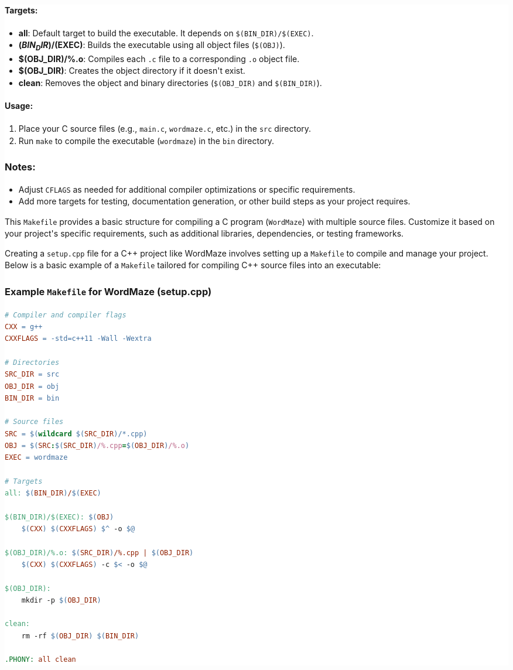 #### Targets:

- **all**: Default target to build the executable. It depends on `$(BIN_DIR)/$(EXEC)`.
- **$(BIN_DIR)/$(EXEC)**: Builds the executable using all object files (`$(OBJ)`).
- **$(OBJ_DIR)/%.o**: Compiles each `.c` file to a corresponding `.o` object file.
- **$(OBJ_DIR)**: Creates the object directory if it doesn't exist.
- **clean**: Removes the object and binary directories (`$(OBJ_DIR)` and `$(BIN_DIR)`).

#### Usage:

1. Place your C source files (e.g., `main.c`, `wordmaze.c`, etc.) in the `src` directory.
2. Run `make` to compile the executable (`wordmaze`) in the `bin` directory.

### Notes:

- Adjust `CFLAGS` as needed for additional compiler optimizations or specific requirements.
- Add more targets for testing, documentation generation, or other build steps as your project requires.

This `Makefile` provides a basic structure for compiling a C program (`WordMaze`) with multiple source files. Customize it based on your project's specific requirements, such as additional libraries, dependencies, or testing frameworks.



Creating a `setup.cpp` file for a C++ project like WordMaze involves setting up a `Makefile` to compile and manage your project. Below is a basic example of a `Makefile` tailored for compiling C++ source files into an executable:

### Example `Makefile` for WordMaze (setup.cpp)

```makefile
# Compiler and compiler flags
CXX = g++
CXXFLAGS = -std=c++11 -Wall -Wextra

# Directories
SRC_DIR = src
OBJ_DIR = obj
BIN_DIR = bin

# Source files
SRC = $(wildcard $(SRC_DIR)/*.cpp)
OBJ = $(SRC:$(SRC_DIR)/%.cpp=$(OBJ_DIR)/%.o)
EXEC = wordmaze

# Targets
all: $(BIN_DIR)/$(EXEC)

$(BIN_DIR)/$(EXEC): $(OBJ)
	$(CXX) $(CXXFLAGS) $^ -o $@

$(OBJ_DIR)/%.o: $(SRC_DIR)/%.cpp | $(OBJ_DIR)
	$(CXX) $(CXXFLAGS) -c $< -o $@

$(OBJ_DIR):
	mkdir -p $(OBJ_DIR)

clean:
	rm -rf $(OBJ_DIR) $(BIN_DIR)

.PHONY: all clean
```
